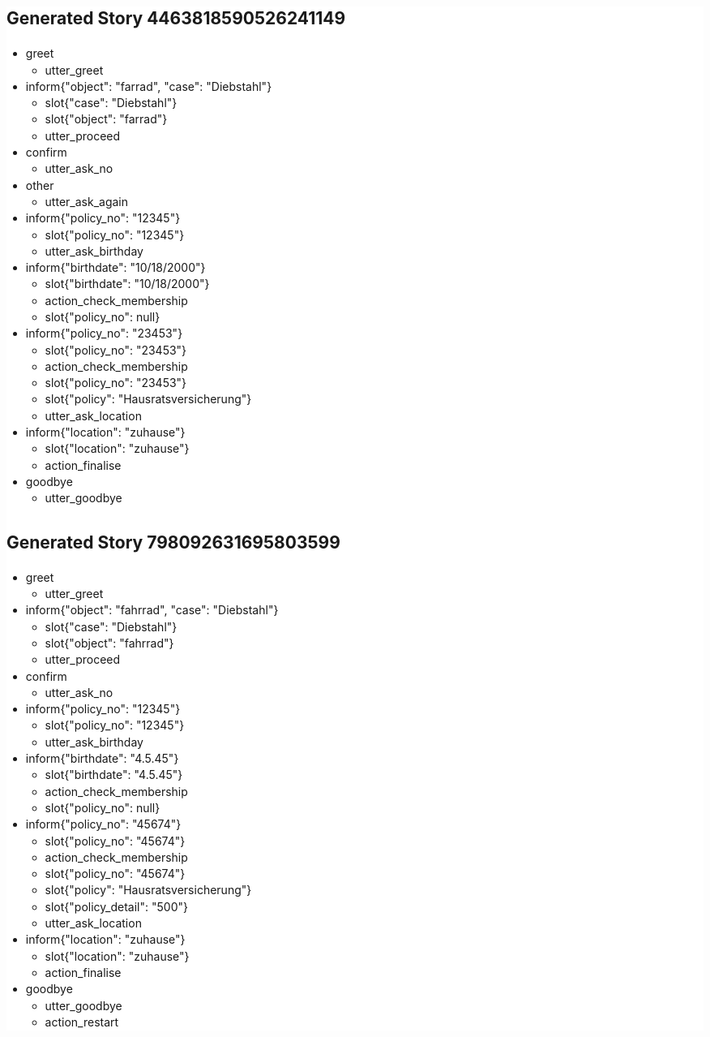 ## Generated Story 4463818590526241149
* greet
    - utter_greet
* inform{"object": "farrad", "case": "Diebstahl"}
    - slot{"case": "Diebstahl"}
    - slot{"object": "farrad"}
    - utter_proceed
* confirm
    - utter_ask_no
* other
    - utter_ask_again
* inform{"policy_no": "12345"}
    - slot{"policy_no": "12345"}
    - utter_ask_birthday
* inform{"birthdate": "10/18/2000"}
    - slot{"birthdate": "10/18/2000"}
    - action_check_membership
    - slot{"policy_no": null}
* inform{"policy_no": "23453"}
    - slot{"policy_no": "23453"}
    - action_check_membership
    - slot{"policy_no": "23453"}
    - slot{"policy": "Hausratsversicherung"}
    - utter_ask_location
* inform{"location": "zuhause"}
    - slot{"location": "zuhause"}
    - action_finalise
* goodbye
    - utter_goodbye

## Generated Story 798092631695803599
* greet
    - utter_greet
* inform{"object": "fahrrad", "case": "Diebstahl"}
    - slot{"case": "Diebstahl"}
    - slot{"object": "fahrrad"}
    - utter_proceed
* confirm
    - utter_ask_no
* inform{"policy_no": "12345"}
    - slot{"policy_no": "12345"}
    - utter_ask_birthday
* inform{"birthdate": "4.5.45"}
    - slot{"birthdate": "4.5.45"}
    - action_check_membership
    - slot{"policy_no": null}
* inform{"policy_no": "45674"}
    - slot{"policy_no": "45674"}
    - action_check_membership
    - slot{"policy_no": "45674"}
    - slot{"policy": "Hausratsversicherung"}
    - slot{"policy_detail": "500"}
    - utter_ask_location
* inform{"location": "zuhause"}
    - slot{"location": "zuhause"}
    - action_finalise
* goodbye
    - utter_goodbye
    - action_restart
